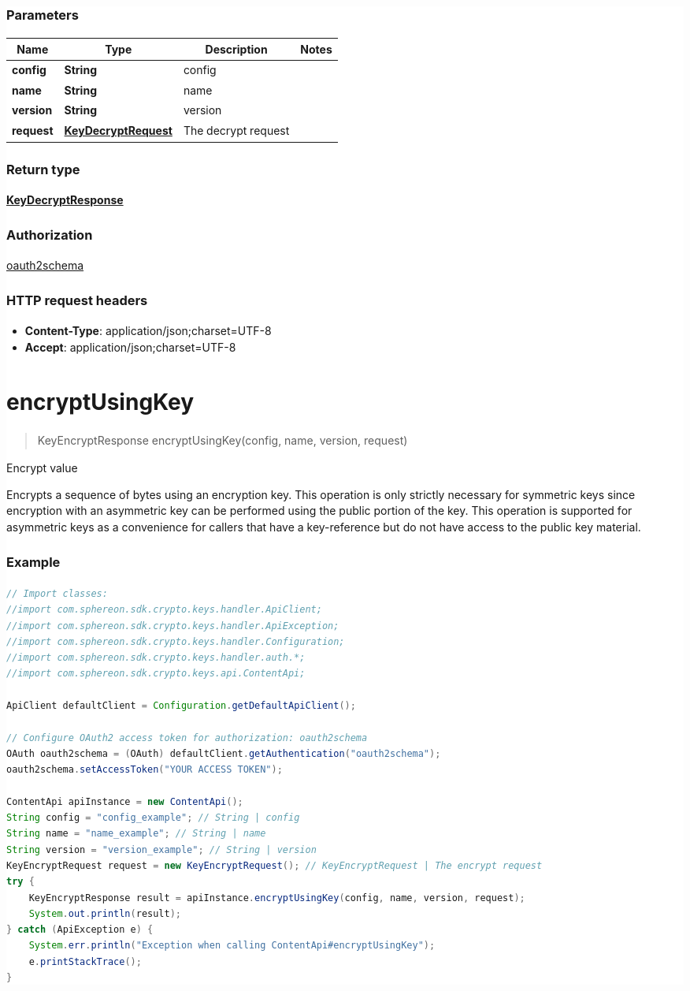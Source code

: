 ### Parameters

Name | Type | Description  | Notes
------------- | ------------- | ------------- | -------------
 **config** | **String**| config |
 **name** | **String**| name |
 **version** | **String**| version |
 **request** | [**KeyDecryptRequest**](KeyDecryptRequest.md)| The decrypt request |

### Return type

[**KeyDecryptResponse**](KeyDecryptResponse.md)

### Authorization

[oauth2schema](../README.md#oauth2schema)

### HTTP request headers

 - **Content-Type**: application/json;charset=UTF-8
 - **Accept**: application/json;charset=UTF-8

<a name="encryptUsingKey"></a>
# **encryptUsingKey**
> KeyEncryptResponse encryptUsingKey(config, name, version, request)

Encrypt value

Encrypts a sequence of bytes using an encryption key. This operation is only strictly necessary for symmetric keys since encryption with an asymmetric key can be performed using the public portion of the key. This operation is supported for asymmetric keys as a convenience for callers that have a key-reference but do not have access to the public key material.

### Example
```java
// Import classes:
//import com.sphereon.sdk.crypto.keys.handler.ApiClient;
//import com.sphereon.sdk.crypto.keys.handler.ApiException;
//import com.sphereon.sdk.crypto.keys.handler.Configuration;
//import com.sphereon.sdk.crypto.keys.handler.auth.*;
//import com.sphereon.sdk.crypto.keys.api.ContentApi;

ApiClient defaultClient = Configuration.getDefaultApiClient();

// Configure OAuth2 access token for authorization: oauth2schema
OAuth oauth2schema = (OAuth) defaultClient.getAuthentication("oauth2schema");
oauth2schema.setAccessToken("YOUR ACCESS TOKEN");

ContentApi apiInstance = new ContentApi();
String config = "config_example"; // String | config
String name = "name_example"; // String | name
String version = "version_example"; // String | version
KeyEncryptRequest request = new KeyEncryptRequest(); // KeyEncryptRequest | The encrypt request
try {
    KeyEncryptResponse result = apiInstance.encryptUsingKey(config, name, version, request);
    System.out.println(result);
} catch (ApiException e) {
    System.err.println("Exception when calling ContentApi#encryptUsingKey");
    e.printStackTrace();
}
```
